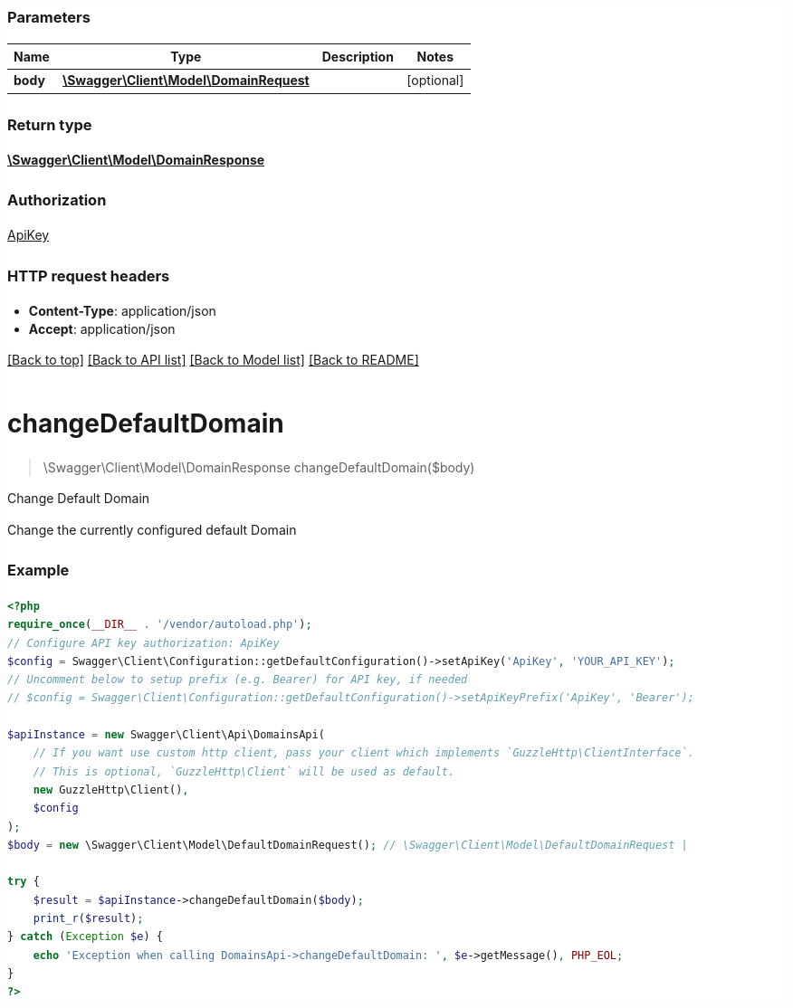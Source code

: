 ### Parameters

Name | Type | Description  | Notes
------------- | ------------- | ------------- | -------------
 **body** | [**\Swagger\Client\Model\DomainRequest**](../Model/DomainRequest.md)|  | [optional]

### Return type

[**\Swagger\Client\Model\DomainResponse**](../Model/DomainResponse.md)

### Authorization

[ApiKey](../../README.md#ApiKey)

### HTTP request headers

 - **Content-Type**: application/json
 - **Accept**: application/json

[[Back to top]](#) [[Back to API list]](../../README.md#documentation-for-api-endpoints) [[Back to Model list]](../../README.md#documentation-for-models) [[Back to README]](../../README.md)

# **changeDefaultDomain**
> \Swagger\Client\Model\DomainResponse changeDefaultDomain($body)

Change Default Domain

Change the currently configured default Domain

### Example
```php
<?php
require_once(__DIR__ . '/vendor/autoload.php');
// Configure API key authorization: ApiKey
$config = Swagger\Client\Configuration::getDefaultConfiguration()->setApiKey('ApiKey', 'YOUR_API_KEY');
// Uncomment below to setup prefix (e.g. Bearer) for API key, if needed
// $config = Swagger\Client\Configuration::getDefaultConfiguration()->setApiKeyPrefix('ApiKey', 'Bearer');

$apiInstance = new Swagger\Client\Api\DomainsApi(
    // If you want use custom http client, pass your client which implements `GuzzleHttp\ClientInterface`.
    // This is optional, `GuzzleHttp\Client` will be used as default.
    new GuzzleHttp\Client(),
    $config
);
$body = new \Swagger\Client\Model\DefaultDomainRequest(); // \Swagger\Client\Model\DefaultDomainRequest | 

try {
    $result = $apiInstance->changeDefaultDomain($body);
    print_r($result);
} catch (Exception $e) {
    echo 'Exception when calling DomainsApi->changeDefaultDomain: ', $e->getMessage(), PHP_EOL;
}
?>
```
